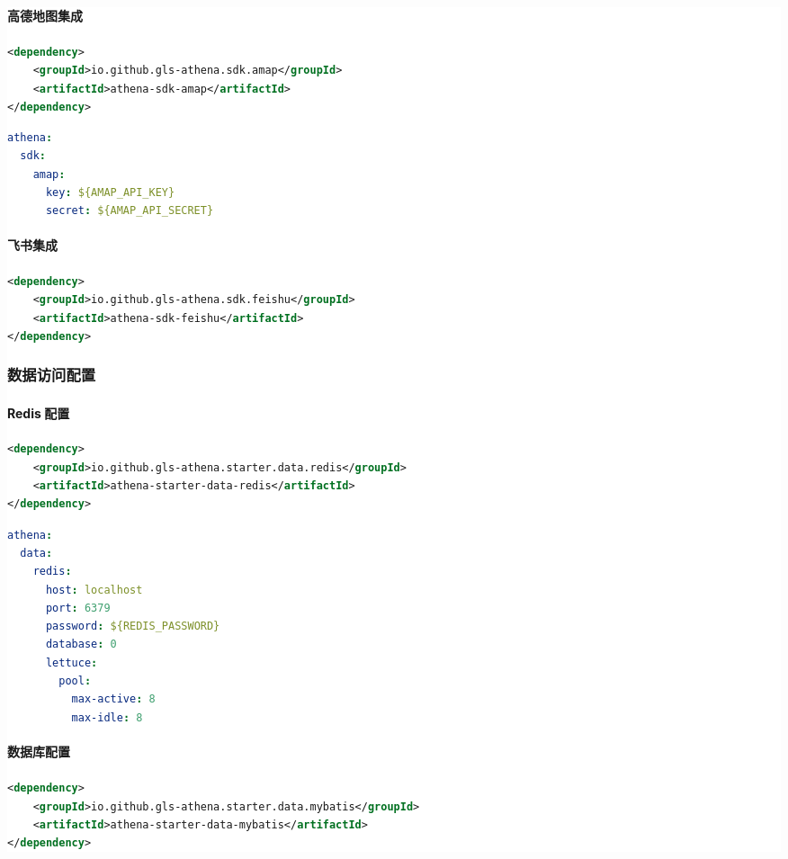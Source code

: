 #### 高德地图集成

```xml
<dependency>
    <groupId>io.github.gls-athena.sdk.amap</groupId>
    <artifactId>athena-sdk-amap</artifactId>
</dependency>
```

```yaml
athena:
  sdk:
    amap:
      key: ${AMAP_API_KEY}
      secret: ${AMAP_API_SECRET}
```

#### 飞书集成

```xml
<dependency>
    <groupId>io.github.gls-athena.sdk.feishu</groupId>
    <artifactId>athena-sdk-feishu</artifactId>
</dependency>
```

### 数据访问配置

#### Redis 配置

```xml
<dependency>
    <groupId>io.github.gls-athena.starter.data.redis</groupId>
    <artifactId>athena-starter-data-redis</artifactId>
</dependency>
```

```yaml
athena:
  data:
    redis:
      host: localhost
      port: 6379
      password: ${REDIS_PASSWORD}
      database: 0
      lettuce:
        pool:
          max-active: 8
          max-idle: 8
```

#### 数据库配置

```xml
<dependency>
    <groupId>io.github.gls-athena.starter.data.mybatis</groupId>
    <artifactId>athena-starter-data-mybatis</artifactId>
</dependency>
```
